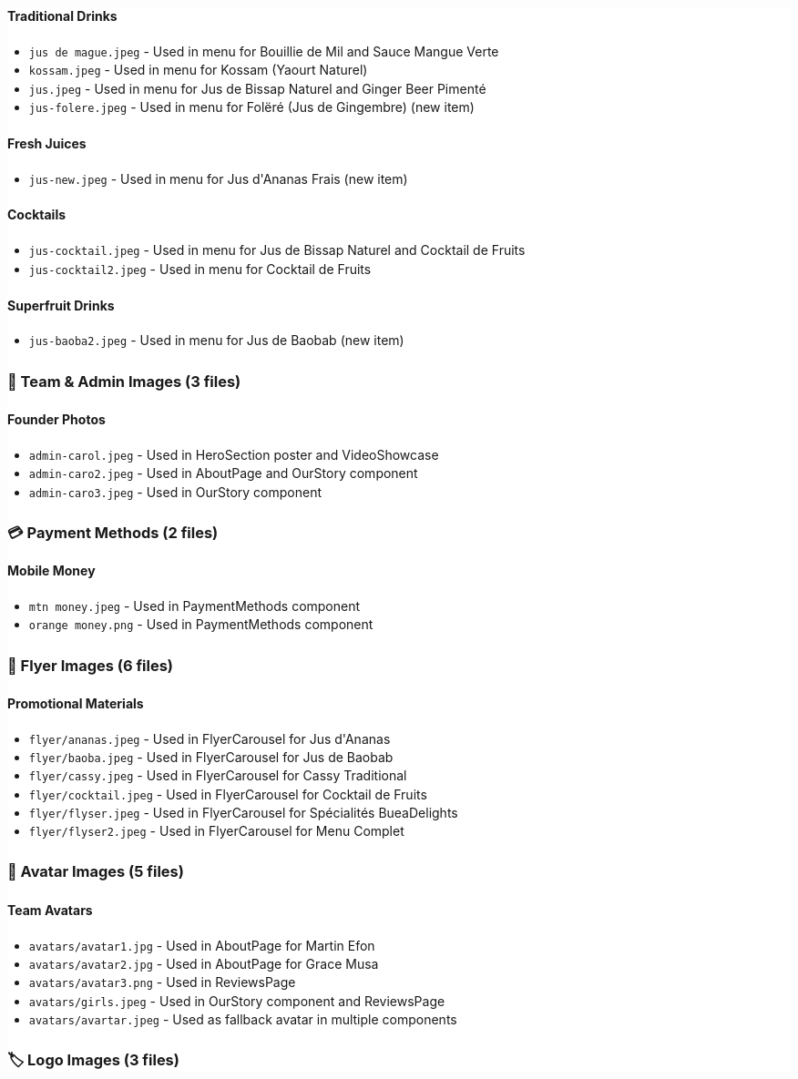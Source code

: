 #### Traditional Drinks
- `jus de mague.jpeg` - Used in menu for Bouillie de Mil and Sauce Mangue Verte
- `kossam.jpeg` - Used in menu for Kossam (Yaourt Naturel)
- `jus.jpeg` - Used in menu for Jus de Bissap Naturel and Ginger Beer Pimenté
- `jus-folere.jpeg` - Used in menu for Folëré (Jus de Gingembre) (new item)

#### Fresh Juices
- `jus-new.jpeg` - Used in menu for Jus d'Ananas Frais (new item)

#### Cocktails
- `jus-cocktail.jpeg` - Used in menu for Jus de Bissap Naturel and Cocktail de Fruits
- `jus-cocktail2.jpeg` - Used in menu for Cocktail de Fruits

#### Superfruit Drinks
- `jus-baoba2.jpeg` - Used in menu for Jus de Baobab (new item)

### 👥 Team & Admin Images (3 files)

#### Founder Photos
- `admin-carol.jpeg` - Used in HeroSection poster and VideoShowcase
- `admin-caro2.jpeg` - Used in AboutPage and OurStory component
- `admin-caro3.jpeg` - Used in OurStory component

### 💳 Payment Methods (2 files)

#### Mobile Money
- `mtn money.jpeg` - Used in PaymentMethods component
- `orange money.png` - Used in PaymentMethods component

### 📢 Flyer Images (6 files)

#### Promotional Materials
- `flyer/ananas.jpeg` - Used in FlyerCarousel for Jus d'Ananas
- `flyer/baoba.jpeg` - Used in FlyerCarousel for Jus de Baobab
- `flyer/cassy.jpeg` - Used in FlyerCarousel for Cassy Traditional
- `flyer/cocktail.jpeg` - Used in FlyerCarousel for Cocktail de Fruits
- `flyer/flyser.jpeg` - Used in FlyerCarousel for Spécialités BueaDelights
- `flyer/flyser2.jpeg` - Used in FlyerCarousel for Menu Complet

### 👤 Avatar Images (5 files)

#### Team Avatars
- `avatars/avatar1.jpg` - Used in AboutPage for Martin Efon
- `avatars/avatar2.jpg` - Used in AboutPage for Grace Musa
- `avatars/avatar3.png` - Used in ReviewsPage
- `avatars/girls.jpeg` - Used in OurStory component and ReviewsPage
- `avatars/avartar.jpeg` - Used as fallback avatar in multiple components

### 🏷️ Logo Images (3 files)
